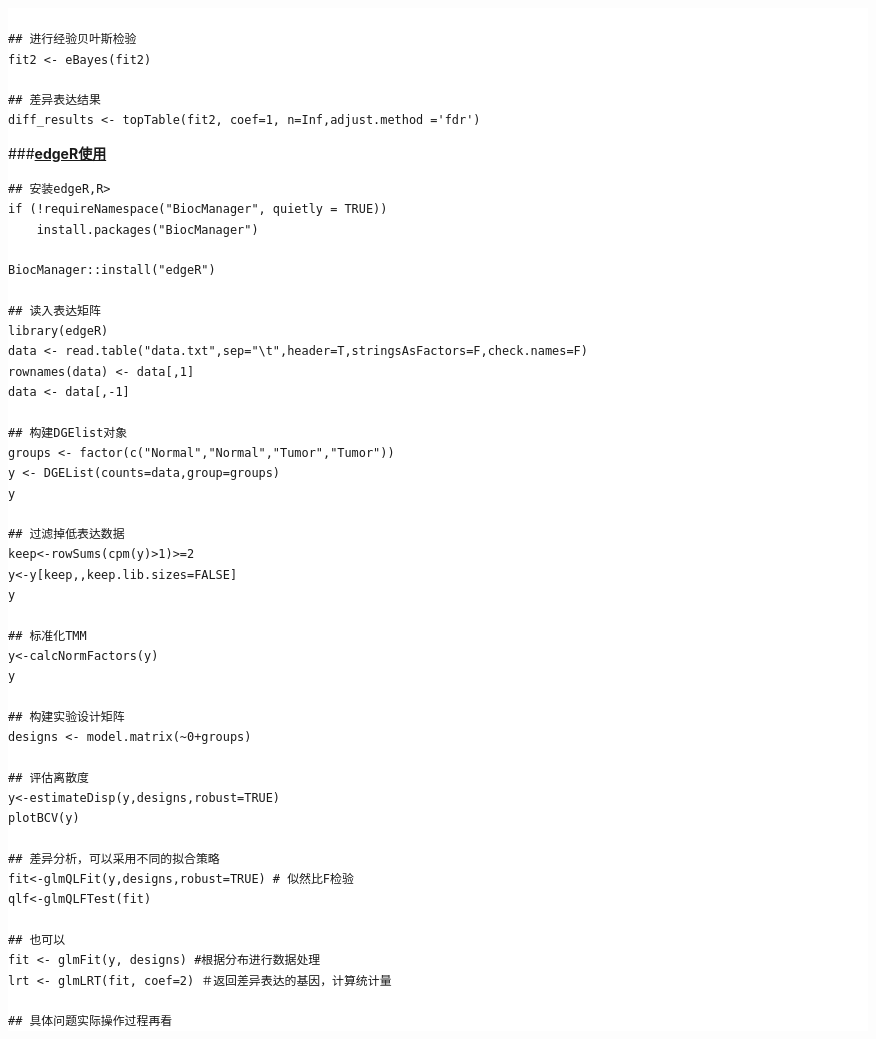 ```

## 进行经验贝叶斯检验
fit2 <- eBayes(fit2)

## 差异表达结果
diff_results <- topTable(fit2, coef=1, n=Inf,adjust.method ='fdr')

```




###**[edgeR使用](http://www.bioconductor.org/packages/release/bioc/html/edgeR.html)**

```
## 安装edgeR,R>
if (!requireNamespace("BiocManager", quietly = TRUE))
    install.packages("BiocManager")

BiocManager::install("edgeR")

## 读入表达矩阵
library(edgeR)
data <- read.table("data.txt",sep="\t",header=T,stringsAsFactors=F,check.names=F)
rownames(data) <- data[,1]
data <- data[,-1]

## 构建DGElist对象
groups <- factor(c("Normal","Normal","Tumor","Tumor"))
y <- DGEList(counts=data,group=groups)
y

## 过滤掉低表达数据
keep<-rowSums(cpm(y)>1)>=2
y<-y[keep,,keep.lib.sizes=FALSE]
y

## 标准化TMM
y<-calcNormFactors(y)
y

## 构建实验设计矩阵
designs <- model.matrix(~0+groups)

## 评估离散度
y<-estimateDisp(y,designs,robust=TRUE) 
plotBCV(y)

## 差异分析，可以采用不同的拟合策略
fit<-glmQLFit(y,designs,robust=TRUE) # 似然比F检验
qlf<-glmQLFTest(fit)

## 也可以
fit <- glmFit(y, designs) #根据分布进行数据处理
lrt <- glmLRT(fit, coef=2) ＃返回差异表达的基因，计算统计量

## 具体问题实际操作过程再看

```


  [1]: http://static.zybuluo.com/sherking/vmhx330fwwi00cpxk9nz75x8/image_1e6qqf21h1930nic1g2flf2bji9.png